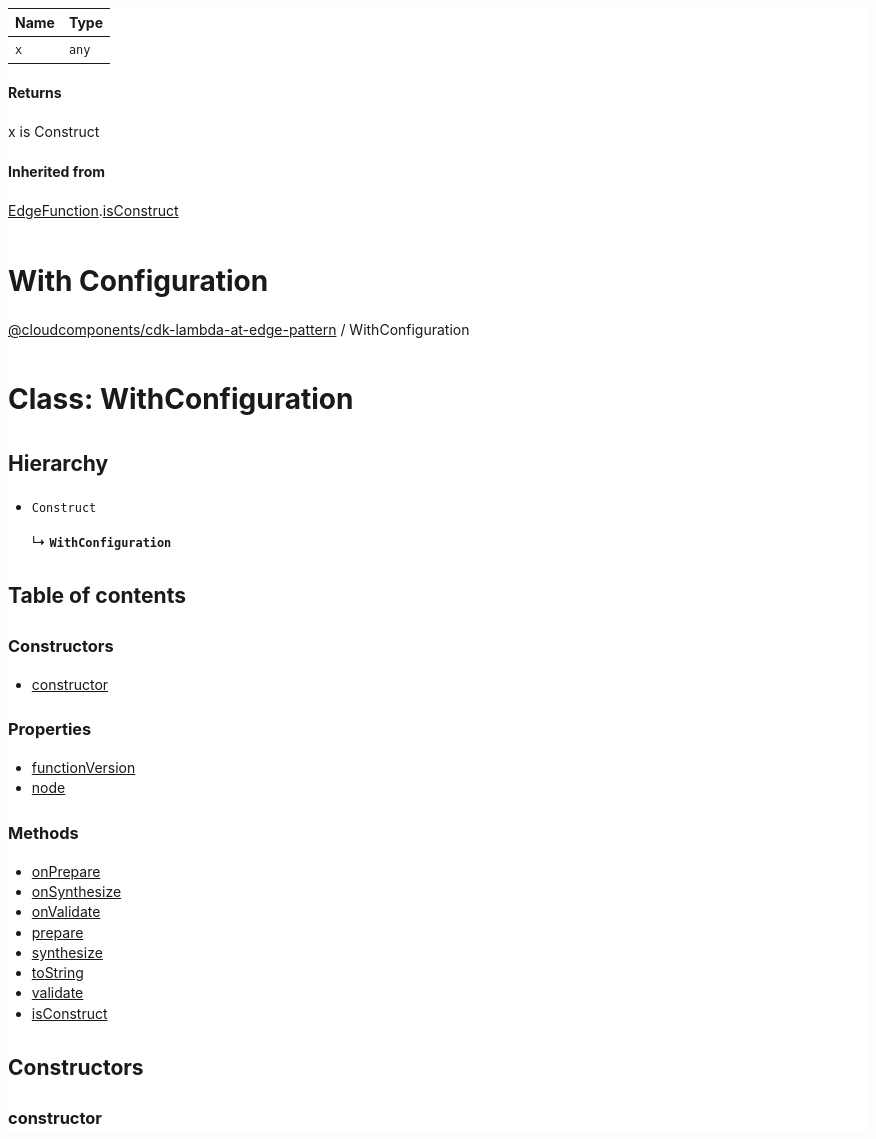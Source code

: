 | Name | Type |
| :------ | :------ |
| `x` | `any` |

#### Returns

x is Construct

#### Inherited from

[EdgeFunction](#edge-function).[isConstruct](#isconstruct)

# With Configuration

[@cloudcomponents/cdk-lambda-at-edge-pattern](#readme) / WithConfiguration

# Class: WithConfiguration

## Hierarchy

- `Construct`

  ↳ **`WithConfiguration`**

## Table of contents

### Constructors

- [constructor](#constructor)

### Properties

- [functionVersion](#functionversion)
- [node](#node)

### Methods

- [onPrepare](#onprepare)
- [onSynthesize](#onsynthesize)
- [onValidate](#onvalidate)
- [prepare](#prepare)
- [synthesize](#synthesize)
- [toString](#tostring)
- [validate](#validate)
- [isConstruct](#isconstruct)

## Constructors

### constructor

